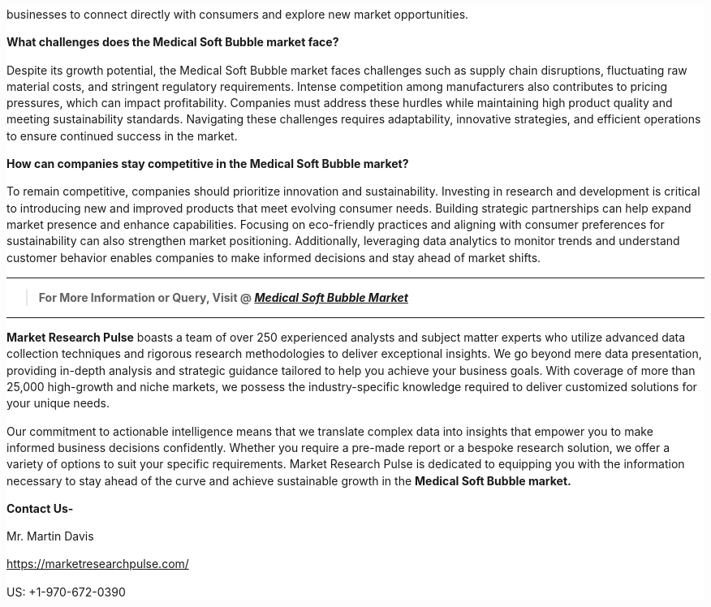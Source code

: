 businesses to connect directly with consumers and explore new market opportunities.</p><p><strong>What challenges does the Medical Soft Bubble market face?</strong></p><p>Despite its growth potential, the Medical Soft Bubble market faces challenges such as supply chain disruptions, fluctuating raw material costs, and stringent regulatory requirements. Intense competition among manufacturers also contributes to pricing pressures, which can impact profitability. Companies must address these hurdles while maintaining high product quality and meeting sustainability standards. Navigating these challenges requires adaptability, innovative strategies, and efficient operations to ensure continued success in the market.</p><p><strong>How can companies stay competitive in the Medical Soft Bubble market?</strong></p><p>To remain competitive, companies should prioritize innovation and sustainability. Investing in research and development is critical to introducing new and improved products that meet evolving consumer needs. Building strategic partnerships can help expand market presence and enhance capabilities. Focusing on eco-friendly practices and aligning with consumer preferences for sustainability can also strengthen market positioning. Additionally, leveraging data analytics to monitor trends and understand customer behavior enables companies to make informed decisions and stay ahead of market shifts.</p><hr /><blockquote><p><strong>For More Information or Query, Visit @&nbsp;<em><a href="https://marketresearchpulse.com/report/25038/medical-soft-bubble-market?utm_source=Linkedin&utm_medium=029">Medical Soft Bubble Market</a></em></strong></p></blockquote><hr /><p><strong>Market Research Pulse</strong> boasts a team of over 250 experienced analysts and subject matter experts who utilize advanced data collection techniques and rigorous research methodologies to deliver exceptional insights. We go beyond mere data presentation, providing in-depth analysis and strategic guidance tailored to help you achieve your business goals. With coverage of more than 25,000 high-growth and niche markets, we possess the industry-specific knowledge required to deliver customized solutions for your unique needs.</p><p>Our commitment to actionable intelligence means that we translate complex data into insights that empower you to make informed business decisions confidently. Whether you require a pre-made report or a bespoke research solution, we offer a variety of options to suit your specific requirements. Market Research Pulse is dedicated to equipping you with the information necessary to stay ahead of the curve and achieve sustainable growth in the <strong>Medical Soft Bubble market.</strong></p><p><strong>Contact Us-</strong></p><p>Mr. Martin Davis</p><p>https://marketresearchpulse.com/</p><p>US: +1-970-672-0390</p>
